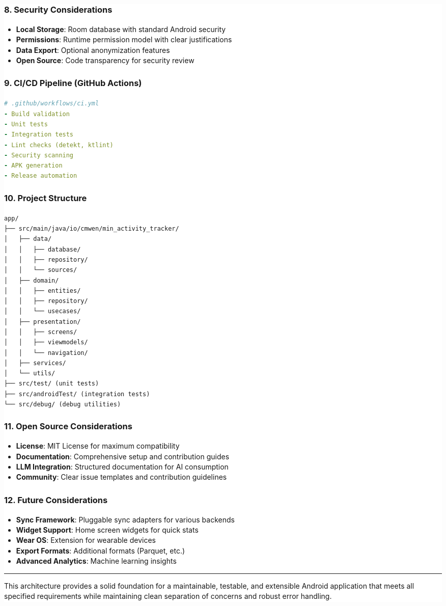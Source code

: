 ### 8. Security Considerations
- **Local Storage**: Room database with standard Android security
- **Permissions**: Runtime permission model with clear justifications
- **Data Export**: Optional anonymization features
- **Open Source**: Code transparency for security review

### 9. CI/CD Pipeline (GitHub Actions)
```yaml
# .github/workflows/ci.yml
- Build validation
- Unit tests
- Integration tests
- Lint checks (detekt, ktlint)
- Security scanning
- APK generation
- Release automation
```

### 10. Project Structure
```
app/
├── src/main/java/io/cmwen/min_activity_tracker/
│   ├── data/
│   │   ├── database/
│   │   ├── repository/
│   │   └── sources/
│   ├── domain/
│   │   ├── entities/
│   │   ├── repository/
│   │   └── usecases/
│   ├── presentation/
│   │   ├── screens/
│   │   ├── viewmodels/
│   │   └── navigation/
│   ├── services/
│   └── utils/
├── src/test/ (unit tests)
├── src/androidTest/ (integration tests)
└── src/debug/ (debug utilities)
```

### 11. Open Source Considerations
- **License**: MIT License for maximum compatibility
- **Documentation**: Comprehensive setup and contribution guides
- **LLM Integration**: Structured documentation for AI consumption
- **Community**: Clear issue templates and contribution guidelines

### 12. Future Considerations
- **Sync Framework**: Pluggable sync adapters for various backends
- **Widget Support**: Home screen widgets for quick stats
- **Wear OS**: Extension for wearable devices
- **Export Formats**: Additional formats (Parquet, etc.)
- **Advanced Analytics**: Machine learning insights

---

This architecture provides a solid foundation for a maintainable, testable, and extensible Android application that meets all specified requirements while maintaining clean separation of concerns and robust error handling.
